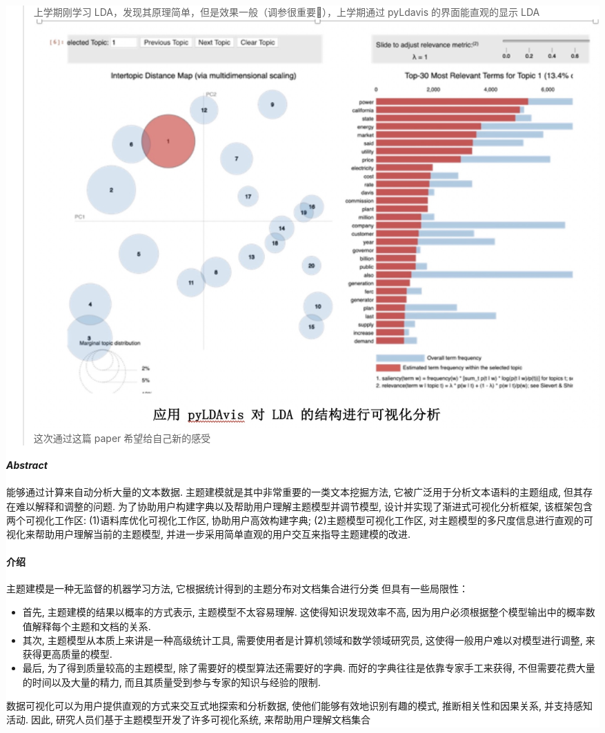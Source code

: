 > 上学期刚学习 LDA，发现其原理简单，但是效果一般（调参很重要🤬），上学期通过 pyLdavis 的界面能直观的显示 LDA![-w899](/img/blog_img/15617294205221.jpg)
> 这次通过这篇 paper 希望给自己新的感受


#### *Abstract* 

能够通过计算来自动分析大量的文本数据. 主题建模就是其中非常重要的一类文本挖掘方法, 它被广泛用于分析文本语料的主题组成, 但其存在难以解释和调整的问题. 为了协助用户构建字典以及帮助用户理解主题模型并调节模型, 设计并实现了渐进式可视化分析框架, 该框架包含两个可视化工作区:
 (1)语料库优化可视化工作区, 协助用户高效构建字典; 
 (2)主题模型可视化工作区, 对主题模型的多尺度信息进行直观的可视化来帮助用户理解当前的主题模型, 并进一步采用简单直观的用户交互来指导主题建模的改进.
 
#### 介绍
主题建模是一种无监督的机器学习方法, 它根据统计得到的主题分布对文档集合进行分类
但具有一些局限性：
- 首先, 主题建模的结果以概率的方式表示, 主题模型不太容易理解. 这使得知识发现效率不高, 因为用户必须根据整个模型输出中的概率数值解释每个主题和文档的关系. 
- 其次, 主题模型从本质上来讲是一种高级统计工具, 需要使用者是计算机领域和数学领域研究员, 这使得一般用户难以对模型进行调整, 来获得更高质量的模型. 
- 最后, 为了得到质量较高的主题模型, 除了需要好的模型算法还需要好的字典. 而好的字典往往是依靠专家手工来获得, 不但需要花费大量的时间以及大量的精力, 而且其质量受到参与专家的知识与经验的限制.

数据可视化可以为用户提供直观的方式来交互式地探索和分析数据, 使他们能够有效地识别有趣的模式, 推断相关性和因果关系, 并支持感知活动. 因此, 研究人员们基于主题模型开发了许多可视化系统, 来帮助用户理解文档集合
